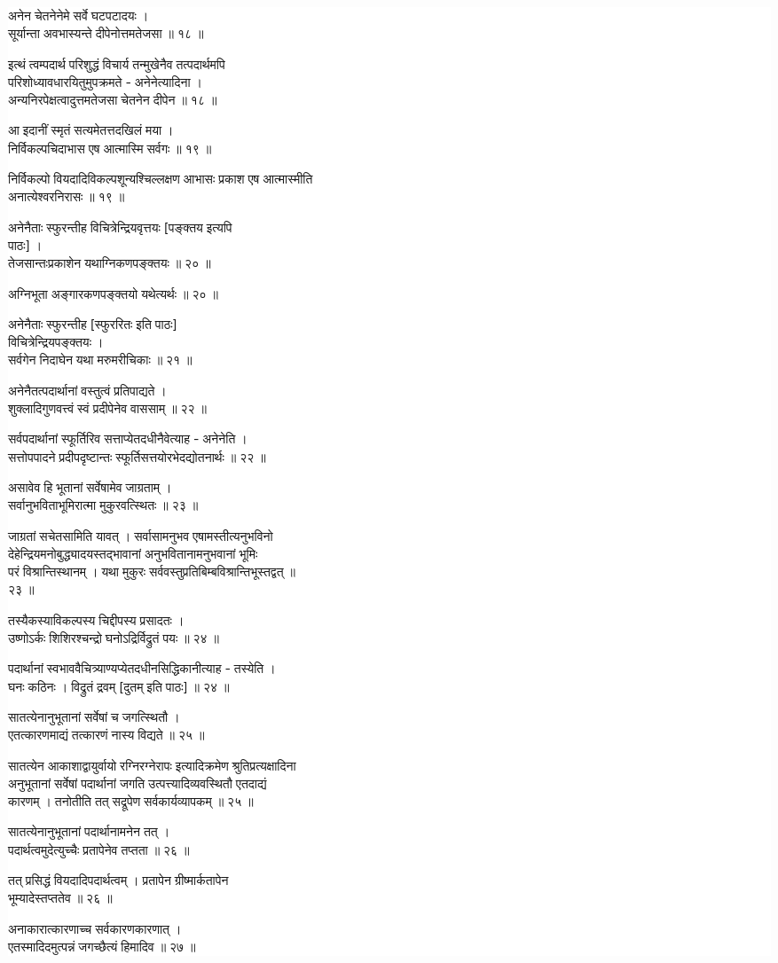 अनेन चेतनेनेमे सर्वे घटपटादयः ।  
सूर्यान्ता अवभास्यन्ते दीपेनोत्तमतेजसा ॥ १८ ॥  
  
इत्थं त्वम्पदार्थ परिशुद्धं विचार्य तन्मुखेनैव तत्पदार्थमपि   
परिशोध्यावधारयितुमुपक्रमते - अनेनेत्यादिना ।   
अन्यनिरपेक्षत्वादुत्तमतेजसा चेतनेन दीपेन ॥ १८ ॥  
  
आ इदानीं स्मृतं सत्यमेतत्तदखिलं मया ।  
निर्विकल्पचिदाभास एष आत्मास्मि सर्वगः ॥ १९ ॥  
  
निर्विकल्पो वियदादिविकल्पशून्यश्चिल्लक्षण आभासः प्रकाश एष आत्मास्मीति   
अनात्येश्वरनिरासः ॥ १९ ॥  
  
अनेनैताः स्फुरन्तीह विचित्रेन्द्रियवृत्तयः [पङ्क्तय इत्यपि   
पाठः] ।  
तेजसान्तःप्रकाशेन यथाग्निकणपङ्क्तयः ॥ २० ॥  
  
अग्निभूता अङ्गारकणपङ्क्तयो यथेत्यर्थः ॥ २० ॥  
  
अनेनैताः स्फुरन्तीह [स्फुररितः इति पाठः]   
विचित्रेन्द्रियपङ्क्तयः ।  
सर्वगेन निदाघेन यथा मरुमरीचिकाः ॥ २१ ॥  
  
अनेनैतत्पदार्थानां वस्तुत्वं प्रतिपाद्यते ।  
शुक्लादिगुणवत्त्वं स्वं प्रदीपेनेव वाससाम् ॥ २२ ॥  
  
सर्वपदार्थानां स्फूर्तिरिव सत्ताप्येतदधीनैवेत्याह - अनेनेति ।   
सत्तोपपादने प्रदीपदृष्टान्तः स्फूर्तिसत्तयोरभेदद्योतनार्थः ॥ २२ ॥  
  
असावेव हि भूतानां सर्वेषामेव जाग्रताम् ।  
सर्वानुभविताभूमिरात्मा मुकुरवत्स्थितः ॥ २३ ॥  
  
जाग्रतां सचेतसामिति यावत् । सर्वासामनुभव एषामस्तीत्यनुभविनो   
देहेन्द्रियमनोबुद्ध्यादयस्तद्भावानां अनुभवितानामनुभवानां भूमिः   
परं विश्रान्तिस्थानम् । यथा मुकुरः सर्ववस्तुप्रतिबिम्बविश्रान्तिभूस्तद्वत् ॥   
२३ ॥  
  
    
  
तस्यैकस्याविकल्पस्य चिद्दीपस्य प्रसादतः ।  
उष्णोऽर्कः शिशिरश्चन्द्रो घनोऽद्रिर्विद्रुतं पयः ॥ २४ ॥  
  
पदार्थानां स्वभाववैचित्र्याण्यप्येतदधीनसिद्धिकानीत्याह - तस्येति ।   
घनः कठिनः । विद्रुतं द्रवम् [दुतम् इति पाठः] ॥ २४ ॥  
  
सातत्येनानुभूतानां सर्वेषां च जगत्स्थितौ ।  
एतत्कारणमाद्यं तत्कारणं नास्य विद्यते ॥ २५ ॥  
  
सातत्येन आकाशाद्वायुर्वायो रग्निरग्नेरापः इत्यादिक्रमेण श्रुतिप्रत्यक्षादिना   
अनुभूतानां सर्वेषां पदार्थानां जगति उत्पत्त्यादिव्यवस्थितौ एतदाद्यं   
कारणम् । तनोतीति तत् सद्रूपेण सर्वकार्यव्यापकम् ॥ २५ ॥  
  
सातत्येनानुभूतानां पदार्थानामनेन तत् ।  
पदार्थत्वमुदेत्युच्चैः प्रतापेनेव तप्तता ॥ २६ ॥  
  
तत् प्रसिद्धं वियदादिपदार्थत्वम् । प्रतापेन ग्रीष्मार्कतापेन   
भूम्यादेस्तप्ततेव ॥ २६ ॥  
  
अनाकारात्कारणाच्च सर्वकारणकारणात् ।  
एतस्मादिदमुत्पन्नं जगच्छैत्यं हिमादिव ॥ २७ ॥  
  